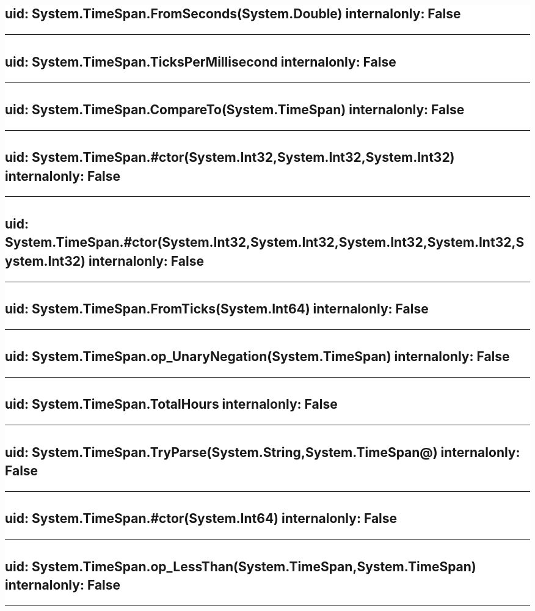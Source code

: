 uid: System.TimeSpan.FromSeconds(System.Double)
internalonly: False
---

---
uid: System.TimeSpan.TicksPerMillisecond
internalonly: False
---

---
uid: System.TimeSpan.CompareTo(System.TimeSpan)
internalonly: False
---

---
uid: System.TimeSpan.#ctor(System.Int32,System.Int32,System.Int32)
internalonly: False
---

---
uid: System.TimeSpan.#ctor(System.Int32,System.Int32,System.Int32,System.Int32,System.Int32)
internalonly: False
---

---
uid: System.TimeSpan.FromTicks(System.Int64)
internalonly: False
---

---
uid: System.TimeSpan.op_UnaryNegation(System.TimeSpan)
internalonly: False
---

---
uid: System.TimeSpan.TotalHours
internalonly: False
---

---
uid: System.TimeSpan.TryParse(System.String,System.TimeSpan@)
internalonly: False
---

---
uid: System.TimeSpan.#ctor(System.Int64)
internalonly: False
---

---
uid: System.TimeSpan.op_LessThan(System.TimeSpan,System.TimeSpan)
internalonly: False
---

---